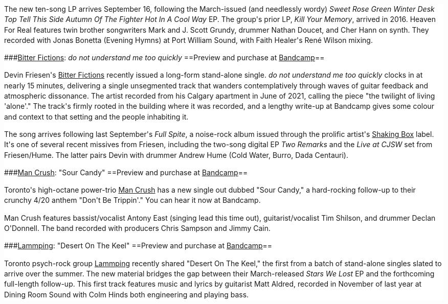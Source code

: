 The new ten-song LP arrives September 16, following the March-issued (and needlessly wordy) *Sweet Rose Green Winter Desk Top Tell This Side Autumn Of The Fighter Hot In A Cool Way* EP. The group's prior LP, *Kill Your Memory*, arrived in 2016. Heaven For Real features twin brother songwriters Mark and J. Scott Grundy, drummer Nathan Doucet, and Cher Hann on synth. They recorded with Jonas Bonetta (Evening Hymns) at Port William Sound, with Faith Healer's René Wilson mixing.

<iframe width="560" height="315" src="https://www.youtube.com/embed/vKCc9ceAqBo" title="YouTube video player" frameborder="0" allow="accelerometer; autoplay; clipboard-write; encrypted-media; gyroscope; picture-in-picture" allowfullscreen></iframe>

###[Bitter Fictions](https://bitterfictions.bandcamp.com/): *do not understand me too quickly*
==Preview and purchase at [Bandcamp](https://bitterfictions.bandcamp.com/track/do-not-understand-me-too-quickly)==

Devin Friesen's [Bitter Fictions](http://bitterfictions.bandcamp.com) recently issued a long-form stand-alone single. *do not understand me too quickly* clocks in at nearly 15 minutes, delivering a single unsegmented track that wanders contemplatively through waves of guitar feedback and atmospheric dissonance. The artist recorded from his Calgary apartment in June of 2021, calling the piece "the twilight of living 'alone'." The track's firmly rooted in the building where it was recorded, and a lengthy write-up at Bandcamp gives some colour and context to that setting and the people inhabiting it.

The song arrives following last September's *Full Spite*, a noise-rock album issued through the prolific artist's [Shaking Box](https://shakingboxmusic.bandcamp.com) label. It's one of several recent missives from Friesen, including the two-song digital EP *Two Remarks* and the *Live at CJSW* set from Friesen/Hume. The latter pairs Devin with drummer Andrew Hume (Cold Water, Burro, Dada Centauri).

<iframe style="border: 0; width: 350px; height: 442px;" src="https://bandcamp.com/EmbeddedPlayer/track=1717388096/size=large/bgcol=ffffff/linkcol=0687f5/tracklist=false/transparent=true/" seamless><a href="https://bitterfictions.bandcamp.com/track/do-not-understand-me-too-quickly">do not understand me too quickly by Bitter Fictions</a></iframe>

###[Man Crush](https://mancrush.bandcamp.com): "Sour Candy"
==Preview and purchase at [Bandcamp](https://mancrush.bandcamp.com/track/sour-candy)==

Toronto's high-octane power-trio [Man Crush](https://mancrush.bandcamp.com) has a new single out dubbed "Sour Candy," a hard-rocking follow-up to their crunchy 4/20 anthem "Don't Be Trippin'." You can hear it now at Bandcamp.

Man Crush features bassist/vocalist Antony East (singing lead this time out), guitarist/vocalist Tim Shilson, and drummer Declan O'Donnell. The band recorded with producers Chris Sampson and Jimmy Cain.

<iframe style="border: 0; width: 350px; height: 442px;" src="https://bandcamp.com/EmbeddedPlayer/track=2243570788/size=large/bgcol=ffffff/linkcol=0687f5/tracklist=false/transparent=true/" seamless><a href="https://mancrush.bandcamp.com/track/sour-candy">Sour Candy by Man Crush</a></iframe>

###[Lammping](https://lammping.bandcamp.com/): "Desert On The Keel"
==Preview and purchase at [Bandcamp](https://lammping.bandcamp.com/track/desert-on-the-keel)==

Toronto psych-rock group [Lammping](https://lammping.bandcamp.com/) recently shared "Desert On The Keel," the first from a batch of stand-alone singles slated to arrive over the summer. The new material bridges the gap between their March-released *Stars We Lost* EP and the forthcoming full-length follow-up. This first track features music and lyrics by guitarist Matt Aldred, recorded in November of last year at Dining Room Sound with Colm Hinds both engineering and playing bass.
